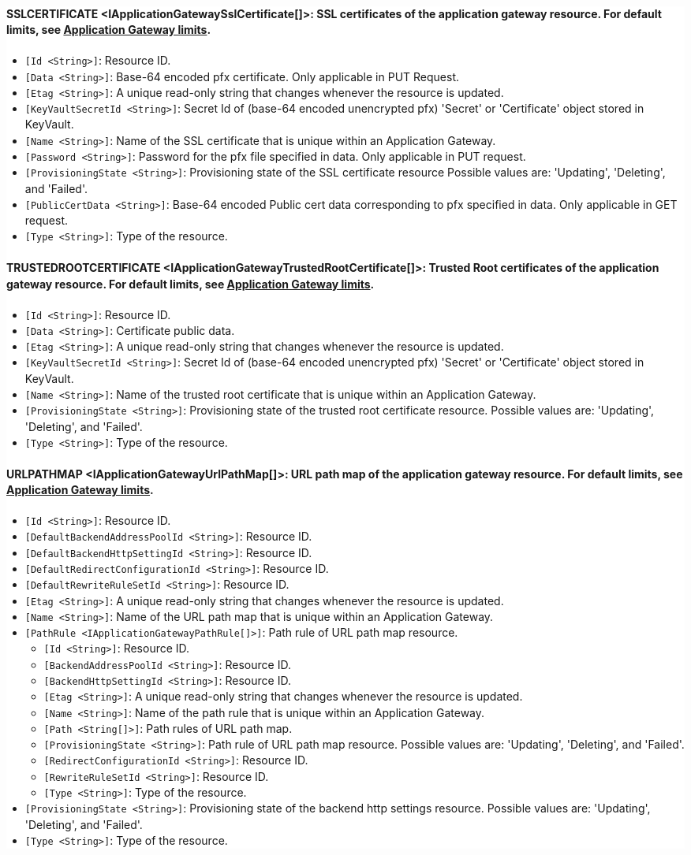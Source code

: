 #### SSLCERTIFICATE <IApplicationGatewaySslCertificate[]>: SSL certificates of the application gateway resource. For default limits, see [Application Gateway limits](https://docs.microsoft.com/azure/azure-subscription-service-limits#application-gateway-limits).
  - `[Id <String>]`: Resource ID.
  - `[Data <String>]`: Base-64 encoded pfx certificate. Only applicable in PUT Request.
  - `[Etag <String>]`: A unique read-only string that changes whenever the resource is updated.
  - `[KeyVaultSecretId <String>]`: Secret Id of (base-64 encoded unencrypted pfx) 'Secret' or 'Certificate' object stored in KeyVault.
  - `[Name <String>]`: Name of the SSL certificate that is unique within an Application Gateway.
  - `[Password <String>]`: Password for the pfx file specified in data. Only applicable in PUT request.
  - `[ProvisioningState <String>]`: Provisioning state of the SSL certificate resource Possible values are: 'Updating', 'Deleting', and 'Failed'.
  - `[PublicCertData <String>]`: Base-64 encoded Public cert data corresponding to pfx specified in data. Only applicable in GET request.
  - `[Type <String>]`: Type of the resource.

#### TRUSTEDROOTCERTIFICATE <IApplicationGatewayTrustedRootCertificate[]>: Trusted Root certificates of the application gateway resource. For default limits, see [Application Gateway limits](https://docs.microsoft.com/azure/azure-subscription-service-limits#application-gateway-limits).
  - `[Id <String>]`: Resource ID.
  - `[Data <String>]`: Certificate public data.
  - `[Etag <String>]`: A unique read-only string that changes whenever the resource is updated.
  - `[KeyVaultSecretId <String>]`: Secret Id of (base-64 encoded unencrypted pfx) 'Secret' or 'Certificate' object stored in KeyVault.
  - `[Name <String>]`: Name of the trusted root certificate that is unique within an Application Gateway.
  - `[ProvisioningState <String>]`: Provisioning state of the trusted root certificate resource. Possible values are: 'Updating', 'Deleting', and 'Failed'.
  - `[Type <String>]`: Type of the resource.

#### URLPATHMAP <IApplicationGatewayUrlPathMap[]>: URL path map of the application gateway resource. For default limits, see [Application Gateway limits](https://docs.microsoft.com/azure/azure-subscription-service-limits#application-gateway-limits).
  - `[Id <String>]`: Resource ID.
  - `[DefaultBackendAddressPoolId <String>]`: Resource ID.
  - `[DefaultBackendHttpSettingId <String>]`: Resource ID.
  - `[DefaultRedirectConfigurationId <String>]`: Resource ID.
  - `[DefaultRewriteRuleSetId <String>]`: Resource ID.
  - `[Etag <String>]`: A unique read-only string that changes whenever the resource is updated.
  - `[Name <String>]`: Name of the URL path map that is unique within an Application Gateway.
  - `[PathRule <IApplicationGatewayPathRule[]>]`: Path rule of URL path map resource.
    - `[Id <String>]`: Resource ID.
    - `[BackendAddressPoolId <String>]`: Resource ID.
    - `[BackendHttpSettingId <String>]`: Resource ID.
    - `[Etag <String>]`: A unique read-only string that changes whenever the resource is updated.
    - `[Name <String>]`: Name of the path rule that is unique within an Application Gateway.
    - `[Path <String[]>]`: Path rules of URL path map.
    - `[ProvisioningState <String>]`: Path rule of URL path map resource. Possible values are: 'Updating', 'Deleting', and 'Failed'.
    - `[RedirectConfigurationId <String>]`: Resource ID.
    - `[RewriteRuleSetId <String>]`: Resource ID.
    - `[Type <String>]`: Type of the resource.
  - `[ProvisioningState <String>]`: Provisioning state of the backend http settings resource. Possible values are: 'Updating', 'Deleting', and 'Failed'.
  - `[Type <String>]`: Type of the resource.
